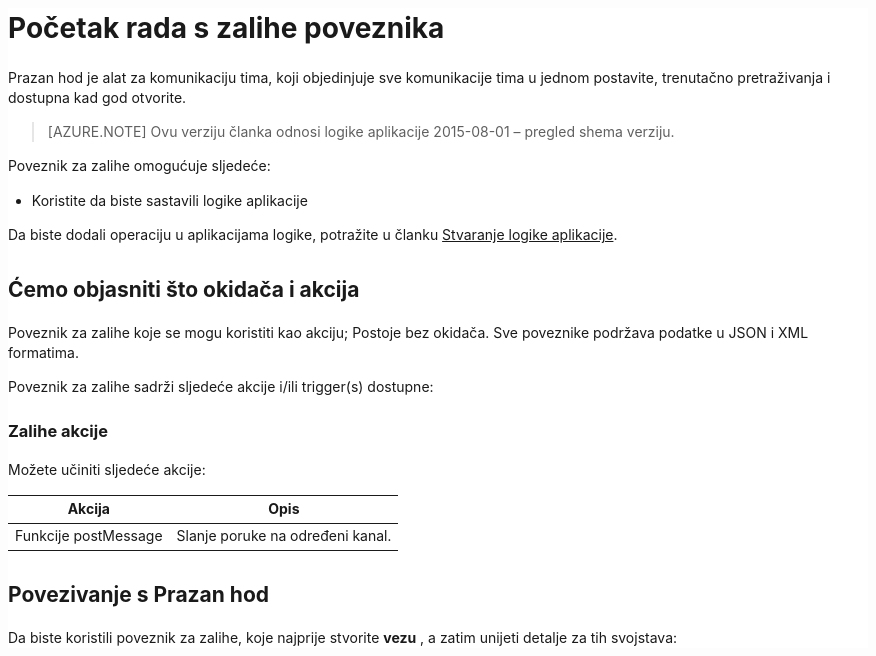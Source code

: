 <properties
pageTitle=" Korištenje zalihe poveznika u aplikacijama za logiku | Microsoft Azure"
description="Početak rada s Prazan hod poveznika u aplikacije sustava Microsoft Azure aplikacije servisa logike"
services=""    
documentationCenter=""     
authors="msftman"    
manager="erikre"    
editor=""
tags="connectors"/>

<tags
ms.service="multiple"
ms.devlang="na"
ms.topic="article"
ms.tgt_pltfrm="na"
ms.workload="na"
ms.date="05/18/2016"
ms.author="deonhe"/>

# <a name="get-started-with-the-slack-connector"></a>Početak rada s zalihe poveznika

Prazan hod je alat za komunikaciju tima, koji objedinjuje sve komunikacije tima u jednom postavite, trenutačno pretraživanja i dostupna kad god otvorite.

>[AZURE.NOTE] Ovu verziju članka odnosi logike aplikacije 2015-08-01 – pregled shema verziju.

Poveznik za zalihe omogućuje sljedeće:

* Koristite da biste sastavili logike aplikacije

Da biste dodali operaciju u aplikacijama logike, potražite u članku [Stvaranje logike aplikacije](../app-service-logic/app-service-logic-create-a-logic-app.md).

## <a name="lets-talk-about-triggers-and-actions"></a>Ćemo objasniti što okidača i akcija

Poveznik za zalihe koje se mogu koristiti kao akciju; Postoje bez okidača. Sve poveznike podržava podatke u JSON i XML formatima. 

 Poveznik za zalihe sadrži sljedeće akcije i/ili trigger(s) dostupne:

### <a name="slack-actions"></a>Zalihe akcije
Možete učiniti sljedeće akcije:

|Akcija|Opis|
|--- | ---|
|Funkcije postMessage|Slanje poruke na određeni kanal.|
## <a name="create-a-connection-to-slack"></a>Povezivanje s Prazan hod
Da biste koristili poveznik za zalihe, koje najprije stvorite **vezu** , a zatim unijeti detalje za tih svojstava: 


[1]: ./media/connectors-create-api-slack/connectionconfig1.png
[2]: ./media/connectors-create-api-slack/connectionconfig2.png 
[3]: ./media/connectors-create-api-slack/connectionconfig3.png
[4]: ./media/connectors-create-api-slack/connectionconfig4.png
[5]: ./media/connectors-create-api-slack/connectionconfig5.png
[6]: ./media/connectors-create-api-slack/connectionconfig6.png